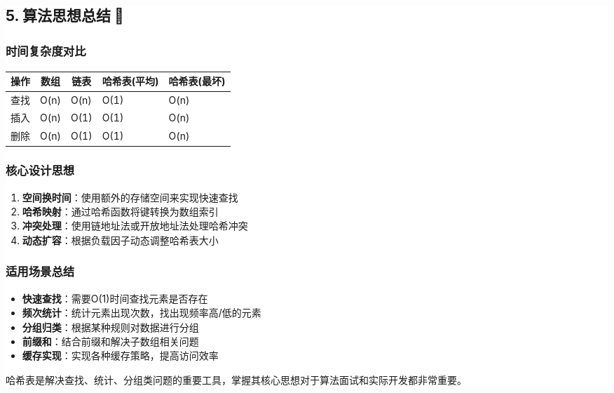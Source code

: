 ## 5. 算法思想总结 🎯

### 时间复杂度对比

| 操作 | 数组 | 链表 | 哈希表(平均) | 哈希表(最坏) |
|------|------|------|-------------|-------------|
| 查找 | O(n) | O(n) | O(1) | O(n) |
| 插入 | O(n) | O(1) | O(1) | O(n) |
| 删除 | O(n) | O(1) | O(1) | O(n) |

### 核心设计思想

1. **空间换时间**：使用额外的存储空间来实现快速查找
2. **哈希映射**：通过哈希函数将键转换为数组索引
3. **冲突处理**：使用链地址法或开放地址法处理哈希冲突
4. **动态扩容**：根据负载因子动态调整哈希表大小

### 适用场景总结

- **快速查找**：需要O(1)时间查找元素是否存在
- **频次统计**：统计元素出现次数，找出现频率高/低的元素
- **分组归类**：根据某种规则对数据进行分组
- **前缀和**：结合前缀和解决子数组相关问题
- **缓存实现**：实现各种缓存策略，提高访问效率

哈希表是解决查找、统计、分组类问题的重要工具，掌握其核心思想对于算法面试和实际开发都非常重要。 
